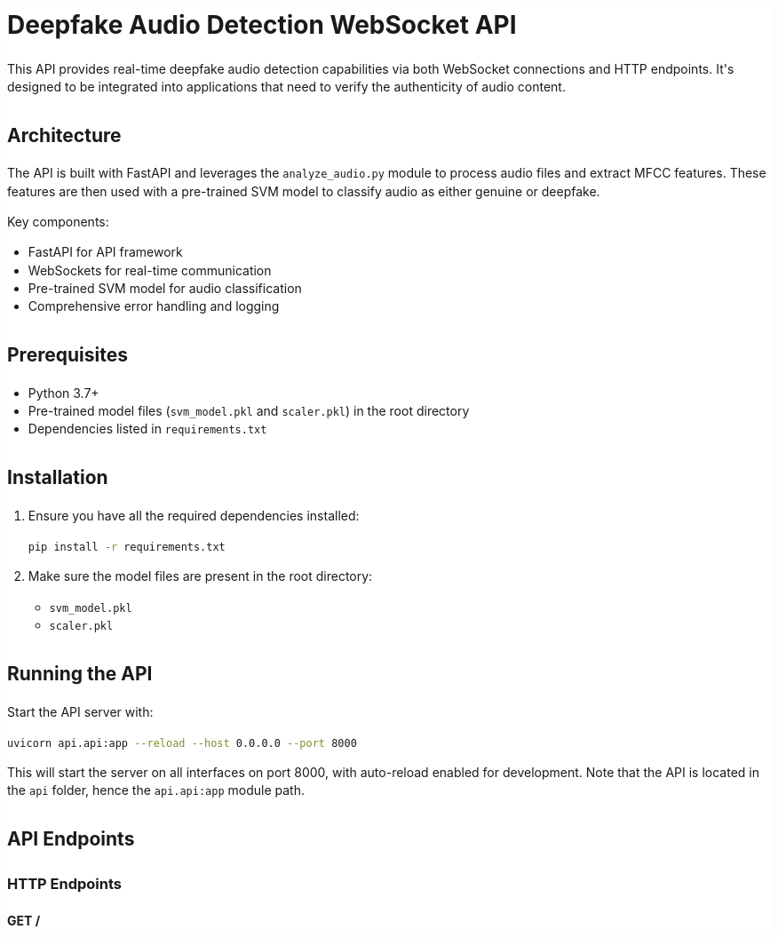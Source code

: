 # Deepfake Audio Detection WebSocket API

This API provides real-time deepfake audio detection capabilities via both WebSocket connections and HTTP endpoints. It's designed to be integrated into applications that need to verify the authenticity of audio content.

## Architecture

The API is built with FastAPI and leverages the `analyze_audio.py` module to process audio files and extract MFCC features. These features are then used with a pre-trained SVM model to classify audio as either genuine or deepfake.

Key components:
- FastAPI for API framework
- WebSockets for real-time communication
- Pre-trained SVM model for audio classification
- Comprehensive error handling and logging

## Prerequisites

- Python 3.7+
- Pre-trained model files (`svm_model.pkl` and `scaler.pkl`) in the root directory
- Dependencies listed in `requirements.txt`

## Installation

1. Ensure you have all the required dependencies installed:
   ```bash
   pip install -r requirements.txt
   ```

2. Make sure the model files are present in the root directory:
   - `svm_model.pkl`
   - `scaler.pkl`

## Running the API

Start the API server with:

```bash
uvicorn api.api:app --reload --host 0.0.0.0 --port 8000
```

This will start the server on all interfaces on port 8000, with auto-reload enabled for development. Note that the API is located in the `api` folder, hence the `api.api:app` module path.

## API Endpoints

### HTTP Endpoints

#### GET /
